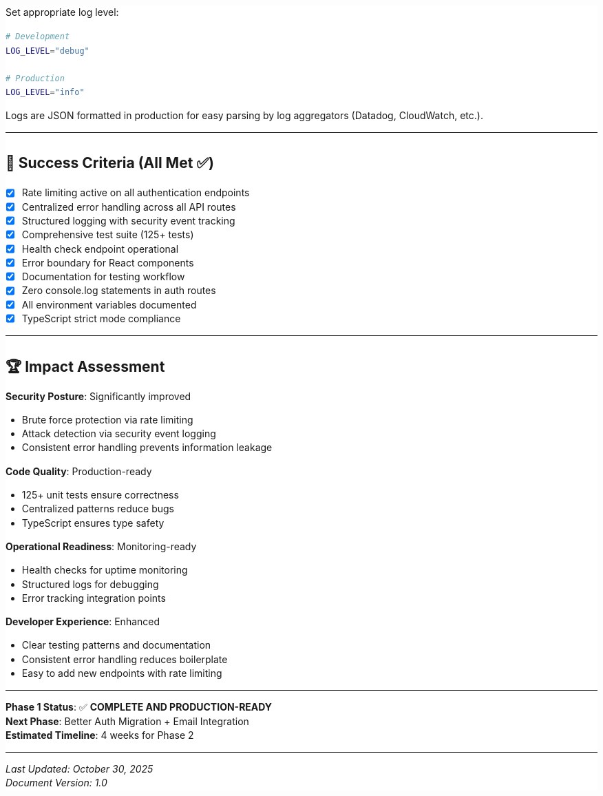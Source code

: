 Set appropriate log level:

```bash
# Development
LOG_LEVEL="debug"

# Production
LOG_LEVEL="info"
```

Logs are JSON formatted in production for easy parsing by log aggregators (Datadog, CloudWatch, etc.).

---

## 🎯 Success Criteria (All Met ✅)

- [x] Rate limiting active on all authentication endpoints
- [x] Centralized error handling across all API routes
- [x] Structured logging with security event tracking
- [x] Comprehensive test suite (125+ tests)
- [x] Health check endpoint operational
- [x] Error boundary for React components
- [x] Documentation for testing workflow
- [x] Zero console.log statements in auth routes
- [x] All environment variables documented
- [x] TypeScript strict mode compliance

---

## 🏆 Impact Assessment

**Security Posture**: Significantly improved
- Brute force protection via rate limiting
- Attack detection via security event logging
- Consistent error handling prevents information leakage

**Code Quality**: Production-ready
- 125+ unit tests ensure correctness
- Centralized patterns reduce bugs
- TypeScript ensures type safety

**Operational Readiness**: Monitoring-ready
- Health checks for uptime monitoring
- Structured logs for debugging
- Error tracking integration points

**Developer Experience**: Enhanced
- Clear testing patterns and documentation
- Consistent error handling reduces boilerplate
- Easy to add new endpoints with rate limiting

---

**Phase 1 Status**: ✅ **COMPLETE AND PRODUCTION-READY**  
**Next Phase**: Better Auth Migration + Email Integration  
**Estimated Timeline**: 4 weeks for Phase 2

---

*Last Updated: October 30, 2025*  
*Document Version: 1.0*
